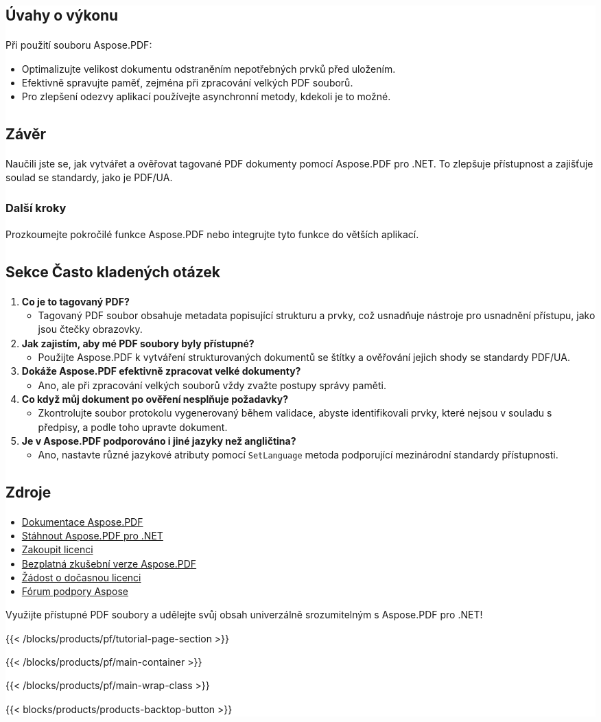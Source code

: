 ## Úvahy o výkonu
Při použití souboru Aspose.PDF:
- Optimalizujte velikost dokumentu odstraněním nepotřebných prvků před uložením.
- Efektivně spravujte paměť, zejména při zpracování velkých PDF souborů.
- Pro zlepšení odezvy aplikací používejte asynchronní metody, kdekoli je to možné.

## Závěr
Naučili jste se, jak vytvářet a ověřovat tagované PDF dokumenty pomocí Aspose.PDF pro .NET. To zlepšuje přístupnost a zajišťuje soulad se standardy, jako je PDF/UA.

### Další kroky
Prozkoumejte pokročilé funkce Aspose.PDF nebo integrujte tyto funkce do větších aplikací.

## Sekce Často kladených otázek
1. **Co je to tagovaný PDF?**
   - Tagovaný PDF soubor obsahuje metadata popisující strukturu a prvky, což usnadňuje nástroje pro usnadnění přístupu, jako jsou čtečky obrazovky.
2. **Jak zajistím, aby mé PDF soubory byly přístupné?**
   - Použijte Aspose.PDF k vytváření strukturovaných dokumentů se štítky a ověřování jejich shody se standardy PDF/UA.
3. **Dokáže Aspose.PDF efektivně zpracovat velké dokumenty?**
   - Ano, ale při zpracování velkých souborů vždy zvažte postupy správy paměti.
4. **Co když můj dokument po ověření nesplňuje požadavky?**
   - Zkontrolujte soubor protokolu vygenerovaný během validace, abyste identifikovali prvky, které nejsou v souladu s předpisy, a podle toho upravte dokument.
5. **Je v Aspose.PDF podporováno i jiné jazyky než angličtina?**
   - Ano, nastavte různé jazykové atributy pomocí `SetLanguage` metoda podporující mezinárodní standardy přístupnosti.

## Zdroje
- [Dokumentace Aspose.PDF](https://reference.aspose.com/pdf/net/)
- [Stáhnout Aspose.PDF pro .NET](https://releases.aspose.com/pdf/net/)
- [Zakoupit licenci](https://purchase.aspose.com/buy)
- [Bezplatná zkušební verze Aspose.PDF](https://releases.aspose.com/pdf/net/)
- [Žádost o dočasnou licenci](https://purchase.aspose.com/temporary-license/)
- [Fórum podpory Aspose](https://forum.aspose.com/c/pdf/10)

Využijte přístupné PDF soubory a udělejte svůj obsah univerzálně srozumitelným s Aspose.PDF pro .NET!

{{< /blocks/products/pf/tutorial-page-section >}}

{{< /blocks/products/pf/main-container >}}

{{< /blocks/products/pf/main-wrap-class >}}

{{< blocks/products/products-backtop-button >}}